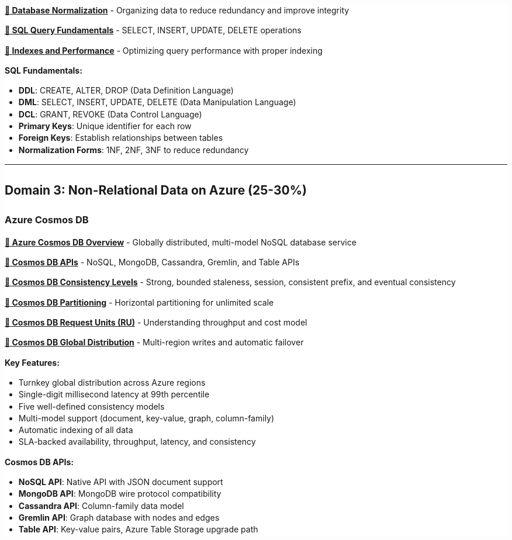 **[📖 Database Normalization](https://learn.microsoft.com/en-us/office/troubleshoot/access/database-normalization-description)** - Organizing data to reduce redundancy and improve integrity

**[📖 SQL Query Fundamentals](https://learn.microsoft.com/en-us/training/modules/explore-relational-data-azure/)** - SELECT, INSERT, UPDATE, DELETE operations

**[📖 Indexes and Performance](https://learn.microsoft.com/en-us/sql/relational-databases/indexes/indexes)** - Optimizing query performance with proper indexing

**SQL Fundamentals:**
- **DDL**: CREATE, ALTER, DROP (Data Definition Language)
- **DML**: SELECT, INSERT, UPDATE, DELETE (Data Manipulation Language)
- **DCL**: GRANT, REVOKE (Data Control Language)
- **Primary Keys**: Unique identifier for each row
- **Foreign Keys**: Establish relationships between tables
- **Normalization Forms**: 1NF, 2NF, 3NF to reduce redundancy

---

## Domain 3: Non-Relational Data on Azure (25-30%)

### Azure Cosmos DB

**[📖 Azure Cosmos DB Overview](https://learn.microsoft.com/en-us/azure/cosmos-db/introduction)** - Globally distributed, multi-model NoSQL database service

**[📖 Cosmos DB APIs](https://learn.microsoft.com/en-us/azure/cosmos-db/choose-api)** - NoSQL, MongoDB, Cassandra, Gremlin, and Table APIs

**[📖 Cosmos DB Consistency Levels](https://learn.microsoft.com/en-us/azure/cosmos-db/consistency-levels)** - Strong, bounded staleness, session, consistent prefix, and eventual consistency

**[📖 Cosmos DB Partitioning](https://learn.microsoft.com/en-us/azure/cosmos-db/partitioning-overview)** - Horizontal partitioning for unlimited scale

**[📖 Cosmos DB Request Units (RU)](https://learn.microsoft.com/en-us/azure/cosmos-db/request-units)** - Understanding throughput and cost model

**[📖 Cosmos DB Global Distribution](https://learn.microsoft.com/en-us/azure/cosmos-db/distribute-data-globally)** - Multi-region writes and automatic failover

**Key Features:**
- Turnkey global distribution across Azure regions
- Single-digit millisecond latency at 99th percentile
- Five well-defined consistency models
- Multi-model support (document, key-value, graph, column-family)
- Automatic indexing of all data
- SLA-backed availability, throughput, latency, and consistency

**Cosmos DB APIs:**
- **NoSQL API**: Native API with JSON document support
- **MongoDB API**: MongoDB wire protocol compatibility
- **Cassandra API**: Column-family data model
- **Gremlin API**: Graph database with nodes and edges
- **Table API**: Key-value pairs, Azure Table Storage upgrade path
